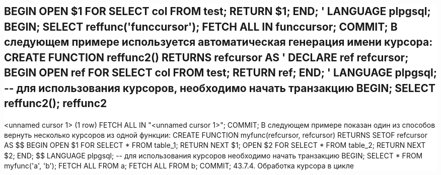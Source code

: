 BEGIN
OPEN $1 FOR SELECT col FROM test;
RETURN $1;
END;
' LANGUAGE plpgsql;
BEGIN;
SELECT reffunc('funccursor');
FETCH ALL IN funccursor;
COMMIT;
В следующем примере используется автоматическая генерация имени курсора:
CREATE FUNCTION reffunc2() RETURNS refcursor AS '
DECLARE
ref refcursor;
BEGIN
OPEN ref FOR SELECT col FROM test;
RETURN ref;
END;
' LANGUAGE plpgsql;
-- для использования курсоров, необходимо начать транзакцию
BEGIN;
SELECT reffunc2();
reffunc2
--------------------
<unnamed cursor 1>
(1 row)
FETCH ALL IN "<unnamed cursor 1>";
COMMIT;
В следующем примере показан один из способов вернуть несколько курсоров из одной функции:
CREATE FUNCTION myfunc(refcursor, refcursor) RETURNS SETOF refcursor AS $$
BEGIN
OPEN $1 FOR SELECT * FROM table_1;
RETURN NEXT $1;
OPEN $2 FOR SELECT * FROM table_2;
RETURN NEXT $2;
END;
$$ LANGUAGE plpgsql;
-- для использования курсоров необходимо начать транзакцию
BEGIN;
SELECT * FROM myfunc('a', 'b');
FETCH ALL FROM a;
FETCH ALL FROM b;
COMMIT;
43.7.4. Обработка курсора в цикле
